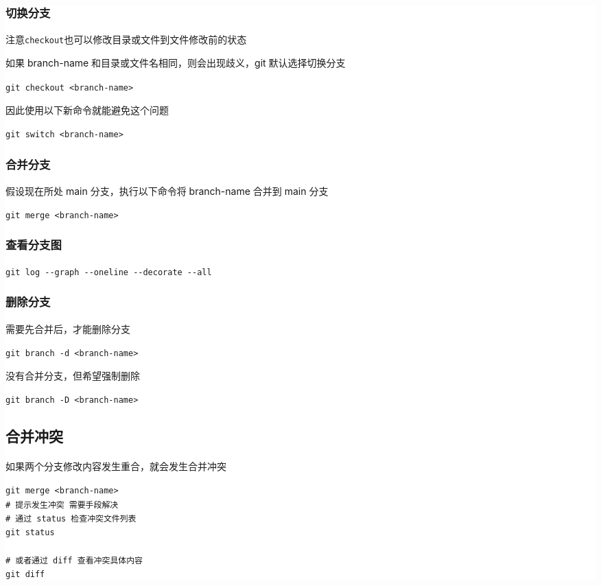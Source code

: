 
### 切换分支

注意`checkout`也可以修改目录或文件到文件修改前的状态

如果 branch-name 和目录或文件名相同，则会出现歧义，git 默认选择切换分支

```shell
git checkout <branch-name>
```

因此使用以下新命令就能避免这个问题

```shell
git switch <branch-name>
```



### 合并分支

假设现在所处 main 分支，执行以下命令将 branch-name 合并到 main 分支

```shell
git merge <branch-name>
```



### 查看分支图

```shell
git log --graph --oneline --decorate --all
```



### 删除分支

需要先合并后，才能删除分支

```shell
git branch -d <branch-name>
```

没有合并分支，但希望强制删除

```shell
git branch -D <branch-name>
```



## 合并冲突

如果两个分支修改内容发生重合，就会发生合并冲突

```shell
git merge <branch-name>
# 提示发生冲突 需要手段解决
# 通过 status 检查冲突文件列表
git status

# 或者通过 diff 查看冲突具体内容
git diff
```
